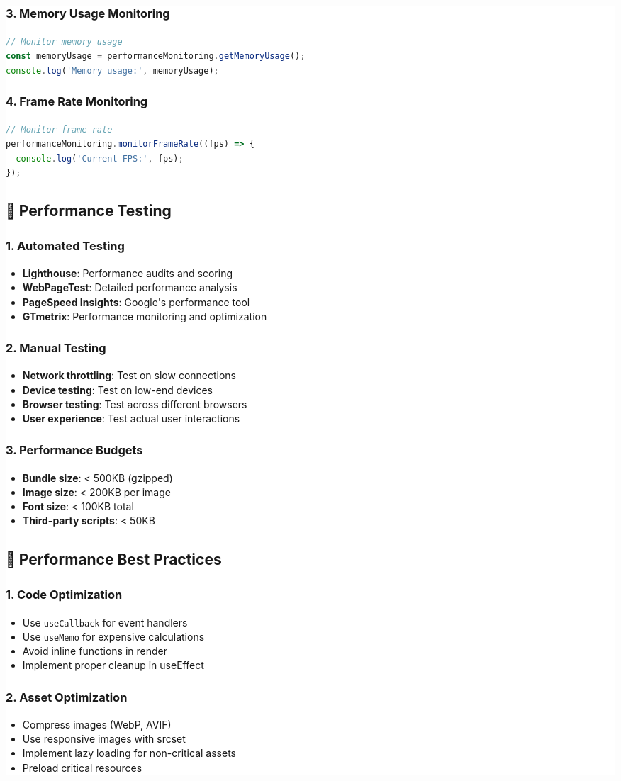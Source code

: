 ### 3. **Memory Usage Monitoring**
```javascript
// Monitor memory usage
const memoryUsage = performanceMonitoring.getMemoryUsage();
console.log('Memory usage:', memoryUsage);
```

### 4. **Frame Rate Monitoring**
```javascript
// Monitor frame rate
performanceMonitoring.monitorFrameRate((fps) => {
  console.log('Current FPS:', fps);
});
```

## 🧪 **Performance Testing**

### 1. **Automated Testing**
- **Lighthouse**: Performance audits and scoring
- **WebPageTest**: Detailed performance analysis
- **PageSpeed Insights**: Google's performance tool
- **GTmetrix**: Performance monitoring and optimization

### 2. **Manual Testing**
- **Network throttling**: Test on slow connections
- **Device testing**: Test on low-end devices
- **Browser testing**: Test across different browsers
- **User experience**: Test actual user interactions

### 3. **Performance Budgets**
- **Bundle size**: < 500KB (gzipped)
- **Image size**: < 200KB per image
- **Font size**: < 100KB total
- **Third-party scripts**: < 50KB

## 🔧 **Performance Best Practices**

### 1. **Code Optimization**
- Use `useCallback` for event handlers
- Use `useMemo` for expensive calculations
- Avoid inline functions in render
- Implement proper cleanup in useEffect

### 2. **Asset Optimization**
- Compress images (WebP, AVIF)
- Use responsive images with srcset
- Implement lazy loading for non-critical assets
- Preload critical resources
